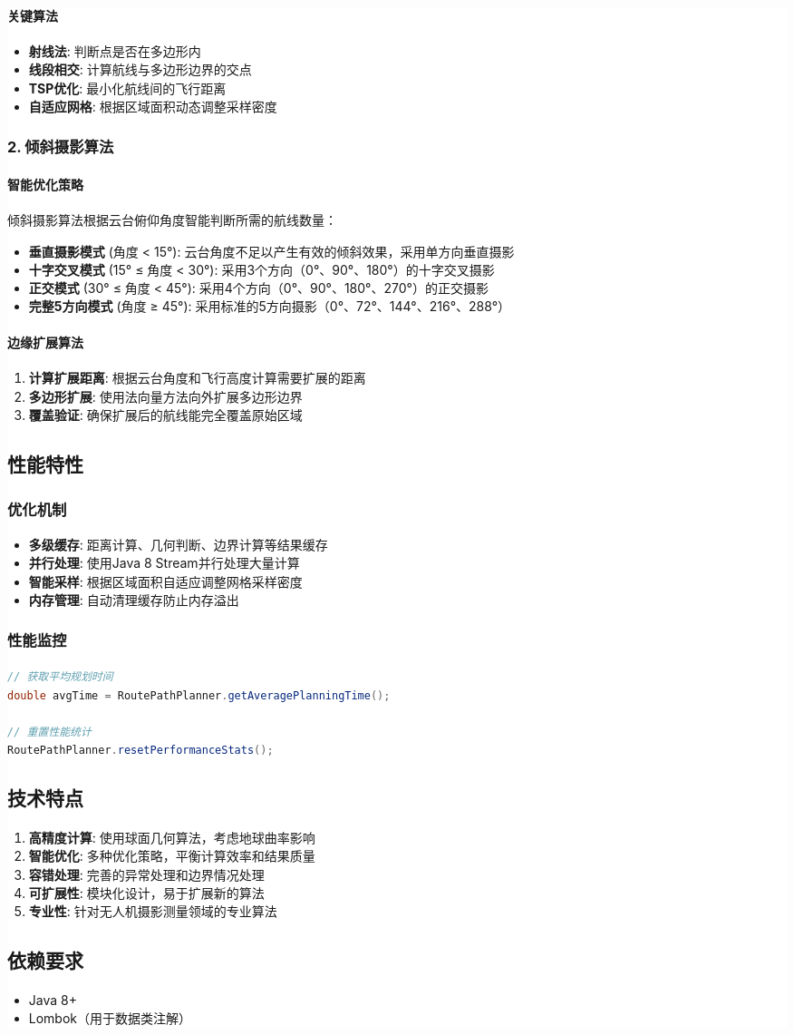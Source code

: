 #### 关键算法
- **射线法**: 判断点是否在多边形内
- **线段相交**: 计算航线与多边形边界的交点
- **TSP优化**: 最小化航线间的飞行距离
- **自适应网格**: 根据区域面积动态调整采样密度

### 2. 倾斜摄影算法

#### 智能优化策略
倾斜摄影算法根据云台俯仰角度智能判断所需的航线数量：

- **垂直摄影模式** (角度 < 15°): 云台角度不足以产生有效的倾斜效果，采用单方向垂直摄影
- **十字交叉模式** (15° ≤ 角度 < 30°): 采用3个方向（0°、90°、180°）的十字交叉摄影
- **正交模式** (30° ≤ 角度 < 45°): 采用4个方向（0°、90°、180°、270°）的正交摄影
- **完整5方向模式** (角度 ≥ 45°): 采用标准的5方向摄影（0°、72°、144°、216°、288°）

#### 边缘扩展算法
1. **计算扩展距离**: 根据云台角度和飞行高度计算需要扩展的距离
2. **多边形扩展**: 使用法向量方法向外扩展多边形边界
3. **覆盖验证**: 确保扩展后的航线能完全覆盖原始区域

## 性能特性

### 优化机制
- **多级缓存**: 距离计算、几何判断、边界计算等结果缓存
- **并行处理**: 使用Java 8 Stream并行处理大量计算
- **智能采样**: 根据区域面积自适应调整网格采样密度
- **内存管理**: 自动清理缓存防止内存溢出

### 性能监控
```java
// 获取平均规划时间
double avgTime = RoutePathPlanner.getAveragePlanningTime();

// 重置性能统计
RoutePathPlanner.resetPerformanceStats();
```

## 技术特点

1. **高精度计算**: 使用球面几何算法，考虑地球曲率影响
2. **智能优化**: 多种优化策略，平衡计算效率和结果质量
3. **容错处理**: 完善的异常处理和边界情况处理
4. **可扩展性**: 模块化设计，易于扩展新的算法
5. **专业性**: 针对无人机摄影测量领域的专业算法

## 依赖要求

- Java 8+
- Lombok（用于数据类注解）
